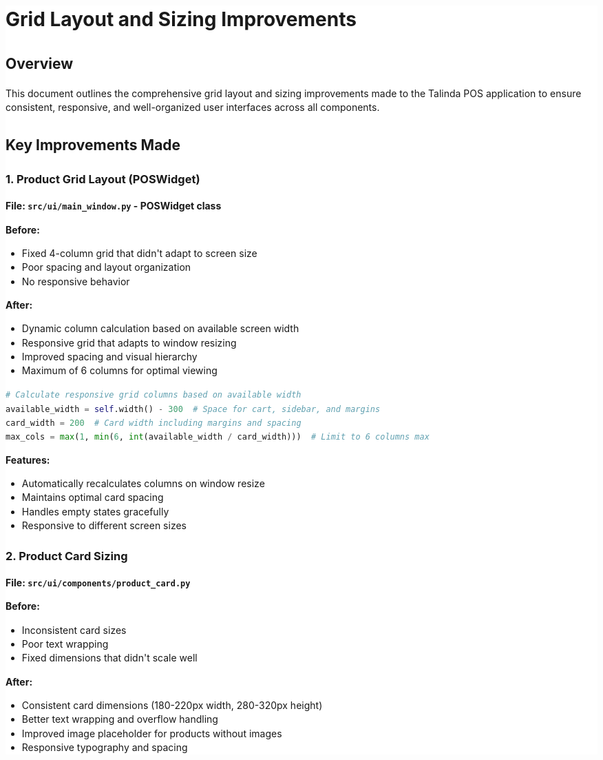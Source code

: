 # Grid Layout and Sizing Improvements

## Overview

This document outlines the comprehensive grid layout and sizing improvements made to the Talinda POS application to ensure consistent, responsive, and well-organized user interfaces across all components.

## Key Improvements Made

### 1. Product Grid Layout (POSWidget)

**File: `src/ui/main_window.py` - POSWidget class**

**Before:**
- Fixed 4-column grid that didn't adapt to screen size
- Poor spacing and layout organization
- No responsive behavior

**After:**
- Dynamic column calculation based on available screen width
- Responsive grid that adapts to window resizing
- Improved spacing and visual hierarchy
- Maximum of 6 columns for optimal viewing

```python
# Calculate responsive grid columns based on available width
available_width = self.width() - 300  # Space for cart, sidebar, and margins
card_width = 200  # Card width including margins and spacing
max_cols = max(1, min(6, int(available_width / card_width)))  # Limit to 6 columns max
```

**Features:**
- Automatically recalculates columns on window resize
- Maintains optimal card spacing
- Handles empty states gracefully
- Responsive to different screen sizes

### 2. Product Card Sizing

**File: `src/ui/components/product_card.py`**

**Before:**
- Inconsistent card sizes
- Poor text wrapping
- Fixed dimensions that didn't scale well

**After:**
- Consistent card dimensions (180-220px width, 280-320px height)
- Better text wrapping and overflow handling
- Improved image placeholder for products without images
- Responsive typography and spacing
